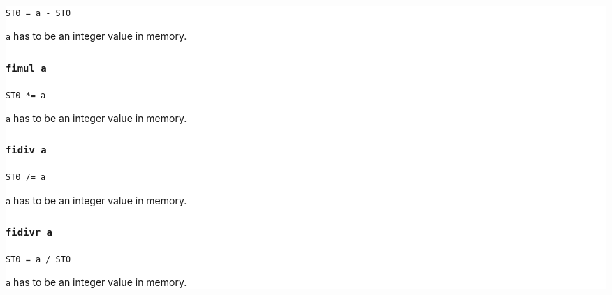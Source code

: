 `ST0 = a - ST0`

`a` has to be an integer value in memory.

### `fimul a`

`ST0 *= a`

`a` has to be an integer value in memory.

### `fidiv a`

`ST0 /= a`

`a` has to be an integer value in memory.

### `fidivr a`

`ST0 = a / ST0`

`a` has to be an integer value in memory.


